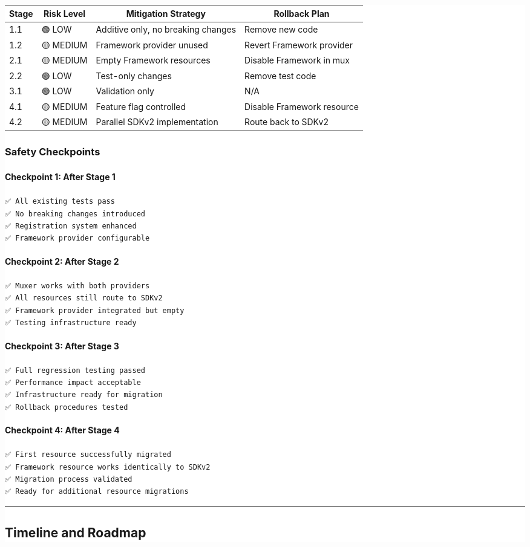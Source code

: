 | Stage | Risk Level | Mitigation Strategy | Rollback Plan |
|-------|------------|-------------------|---------------|
| 1.1 | 🟢 LOW | Additive only, no breaking changes | Remove new code |
| 1.2 | 🟡 MEDIUM | Framework provider unused | Revert Framework provider |
| 2.1 | 🟡 MEDIUM | Empty Framework resources | Disable Framework in mux |
| 2.2 | 🟢 LOW | Test-only changes | Remove test code |
| 3.1 | 🟢 LOW | Validation only | N/A |
| 4.1 | 🟡 MEDIUM | Feature flag controlled | Disable Framework resource |
| 4.2 | 🟡 MEDIUM | Parallel SDKv2 implementation | Route back to SDKv2 |

### Safety Checkpoints

#### Checkpoint 1: After Stage 1
```bash
✅ All existing tests pass
✅ No breaking changes introduced
✅ Registration system enhanced
✅ Framework provider configurable
```

#### Checkpoint 2: After Stage 2
```bash
✅ Muxer works with both providers
✅ All resources still route to SDKv2
✅ Framework provider integrated but empty
✅ Testing infrastructure ready
```

#### Checkpoint 3: After Stage 3
```bash
✅ Full regression testing passed
✅ Performance impact acceptable
✅ Infrastructure ready for migration
✅ Rollback procedures tested
```

#### Checkpoint 4: After Stage 4
```bash
✅ First resource successfully migrated
✅ Framework resource works identically to SDKv2
✅ Migration process validated
✅ Ready for additional resource migrations
```

---

## Timeline and Roadmap
